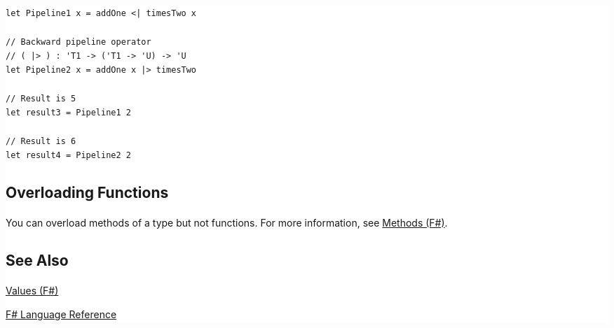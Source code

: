 ```f#
let Pipeline1 x = addOne <| timesTwo x

// Backward pipeline operator
// ( |> ) : 'T1 -> ('T1 -> 'U) -> 'U
let Pipeline2 x = addOne x |> timesTwo

// Result is 5
let result3 = Pipeline1 2

// Result is 6
let result4 = Pipeline2 2
```

## Overloading Functions
You can overload methods of a type but not functions. For more information, see [Methods &#40;F&#35;&#41;](Methods+%28FSharp%29.md).


## See Also
[Values &#40;F&#35;&#41;](Values+%28FSharp%29.md)

[F&#35; Language Reference](FSharp+Language+Reference.md)

